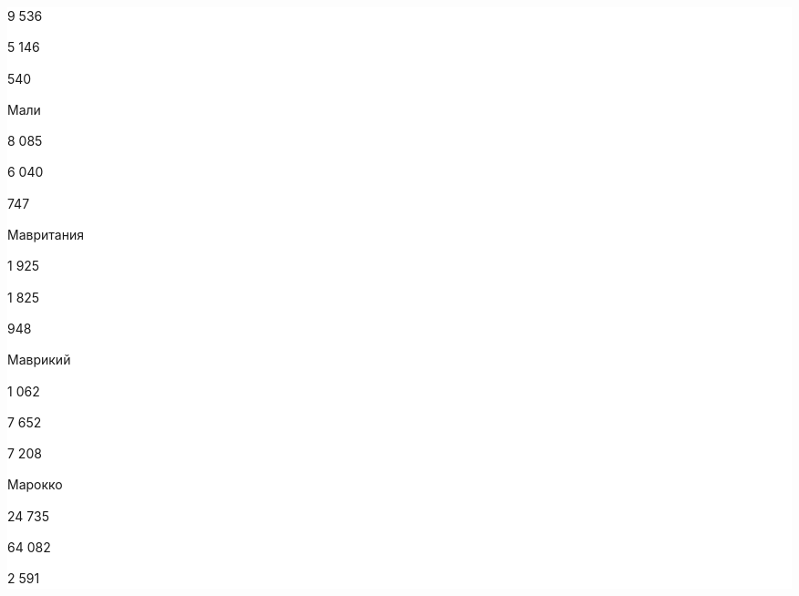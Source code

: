 
9 536


5 146


540






Мали


8 085


6 040


747






Мавритания


1 925


1 825


948






Маврикий


1 062


7 652


7 208






Марокко


24 735


64 082


2 591




